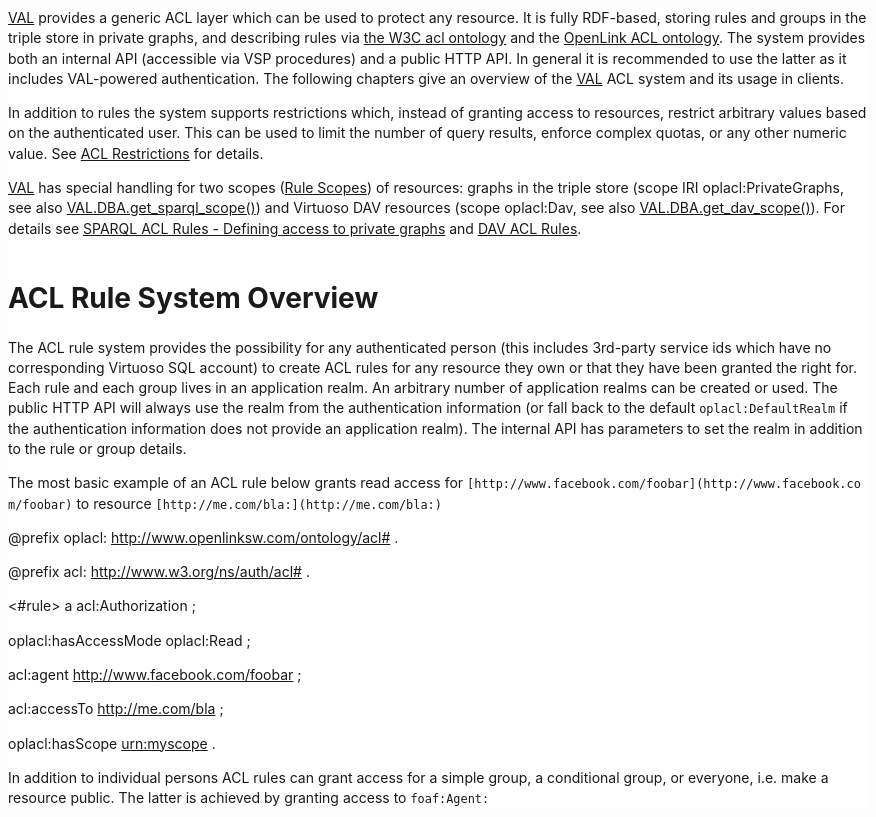 [VAL](https://docs.openlinksw.com/valdocs/namespaceVAL.html "SPARQL query callback which enforces VAL ACL rules.") provides a generic ACL layer which can be used to protect any resource. It is fully RDF-based, storing rules and groups in the triple store in private graphs, and describing rules via [the W3C acl ontology](http://www.w3.org/ns/auth/acl#) and the [OpenLink ACL ontology](http://www.openlinksw.com/ontology/acl#). The system provides both an internal API (accessible via VSP procedures) and a public HTTP API. In general it is recommended to use the latter as it includes VAL-powered authentication. The following chapters give an overview of the [VAL](https://docs.openlinksw.com/valdocs/namespaceVAL.html "SPARQL query callback which enforces VAL ACL rules.") ACL system and its usage in clients.

In addition to rules the system supports restrictions which, instead of granting access to resources, restrict arbitrary values based on the authenticated user. This can be used to limit the number of query results, enforce complex quotas, or any other numeric value. See [ACL Restrictions](https://docs.openlinksw.com/valdocs/val_acl.html#val_acl_restrictions) for details.

[VAL](https://docs.openlinksw.com/valdocs/namespaceVAL.html "SPARQL query callback which enforces VAL ACL rules.") has special handling for two scopes ([Rule Scopes](https://docs.openlinksw.com/valdocs/val_acl.html#val_acl_rule_scopes)) of resources: graphs in the triple store (scope IRI oplacl:PrivateGraphs, see also [VAL.DBA.get_sparql_scope()](https://docs.openlinksw.com/valdocs/group__val__acl__module__utility__api.html#ga27e327bb4de4c515266db21601600c0b "The IRI of the Private named graphs ACL rule scope.")) and Virtuoso DAV resources (scope oplacl:Dav, see also [VAL.DBA.get_dav_scope()](https://docs.openlinksw.com/valdocs/group__val__acl__module__utility__api.html#gabf8e31f7ee7b8babb2432ee54ce4a387 "The IRI of the DAV ACL rule scope.")). For details see [SPARQL ACL Rules - Defining access to private graphs](https://docs.openlinksw.com/valdocs/val_acl.html#val_acl_sparql) and [DAV ACL Rules](https://docs.openlinksw.com/valdocs/val_acl.html#val_acl_dav).

# ACL Rule System Overview

The ACL rule system provides the possibility for any authenticated person (this includes 3rd-party service ids which have no corresponding Virtuoso SQL account) to create ACL rules for any resource they own or that they have been granted the right for. Each rule and each group lives in an application realm. An arbitrary number of application realms can be created or used. The public HTTP API will always use the realm from the authentication information (or fall back to the default `oplacl:DefaultRealm` if the authentication information does not provide an application realm). The internal API has parameters to set the realm in addition to the rule or group details.

The most basic example of an ACL rule below grants read access for `[http://www.facebook.com/foobar](http://www.facebook.com/foobar)` to resource `[http://me.com/bla:](http://me.com/bla:)`

@prefix oplacl: <http://www.openlinksw.com/ontology/acl#> .

@prefix acl: <http://www.w3.org/ns/auth/acl#> .

<#rule> a acl:Authorization ;

oplacl:hasAccessMode oplacl:Read ;

acl:agent <http://www.facebook.com/foobar> ;

acl:accessTo <http://me.com/bla> ;

oplacl:hasScope <urn:myscope> .

In addition to individual persons ACL rules can grant access for a simple group, a conditional group, or everyone, i.e. make a resource public. The latter is achieved by granting access to `foaf:Agent:`
